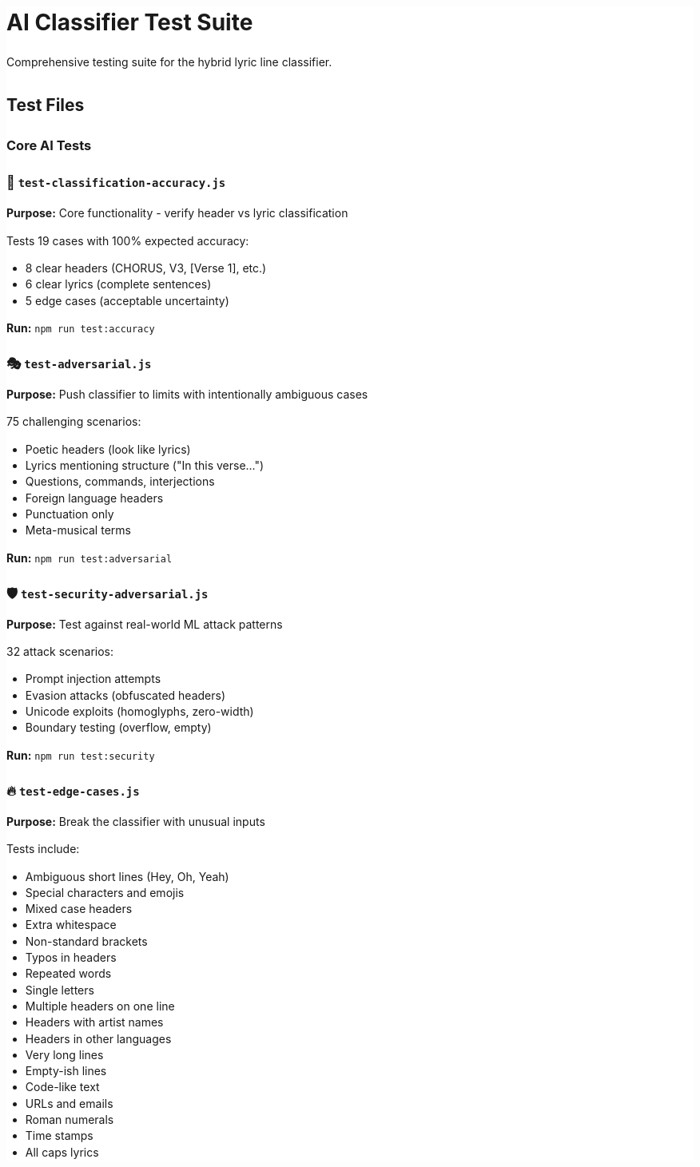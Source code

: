 # AI Classifier Test Suite

Comprehensive testing suite for the hybrid lyric line classifier.

## Test Files

### Core AI Tests

### 🎯 `test-classification-accuracy.js`
**Purpose:** Core functionality - verify header vs lyric classification

Tests 19 cases with 100% expected accuracy:
- 8 clear headers (CHORUS, V3, [Verse 1], etc.)
- 6 clear lyrics (complete sentences)
- 5 edge cases (acceptable uncertainty)

**Run:** `npm run test:accuracy`

### 🎭 `test-adversarial.js`
**Purpose:** Push classifier to limits with intentionally ambiguous cases

75 challenging scenarios:
- Poetic headers (look like lyrics)
- Lyrics mentioning structure ("In this verse...")
- Questions, commands, interjections
- Foreign language headers
- Punctuation only
- Meta-musical terms

**Run:** `npm run test:adversarial`

### 🛡️ `test-security-adversarial.js`
**Purpose:** Test against real-world ML attack patterns

32 attack scenarios:
- Prompt injection attempts
- Evasion attacks (obfuscated headers)
- Unicode exploits (homoglyphs, zero-width)
- Boundary testing (overflow, empty)

**Run:** `npm run test:security`

### 🔥 `test-edge-cases.js`
**Purpose:** Break the classifier with unusual inputs

Tests include:
- Ambiguous short lines (Hey, Oh, Yeah)
- Special characters and emojis
- Mixed case headers
- Extra whitespace
- Non-standard brackets
- Typos in headers
- Repeated words
- Single letters
- Multiple headers on one line
- Headers with artist names
- Headers in other languages
- Very long lines
- Empty-ish lines
- Code-like text
- URLs and emails
- Roman numerals
- Time stamps
- All caps lyrics